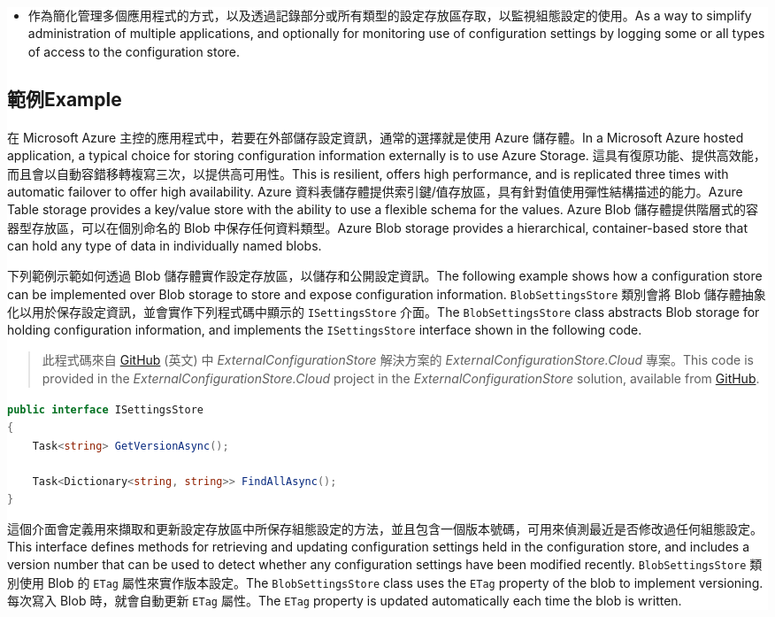 - <span data-ttu-id="ae2e9-160">作為簡化管理多個應用程式的方式，以及透過記錄部分或所有類型的設定存放區存取，以監視組態設定的使用。</span><span class="sxs-lookup"><span data-stu-id="ae2e9-160">As a way to simplify administration of multiple applications, and optionally for monitoring use of configuration settings by logging some or all types of access to the configuration store.</span></span>

## <a name="example"></a><span data-ttu-id="ae2e9-161">範例</span><span class="sxs-lookup"><span data-stu-id="ae2e9-161">Example</span></span>

<span data-ttu-id="ae2e9-162">在 Microsoft Azure 主控的應用程式中，若要在外部儲存設定資訊，通常的選擇就是使用 Azure 儲存體。</span><span class="sxs-lookup"><span data-stu-id="ae2e9-162">In a Microsoft Azure hosted application, a typical choice for storing configuration information externally is to use Azure Storage.</span></span> <span data-ttu-id="ae2e9-163">這具有復原功能、提供高效能，而且會以自動容錯移轉複寫三次，以提供高可用性。</span><span class="sxs-lookup"><span data-stu-id="ae2e9-163">This is resilient, offers high performance, and is replicated three times with automatic failover to offer high availability.</span></span> <span data-ttu-id="ae2e9-164">Azure 資料表儲存體提供索引鍵/值存放區，具有針對值使用彈性結構描述的能力。</span><span class="sxs-lookup"><span data-stu-id="ae2e9-164">Azure Table storage provides a key/value store with the ability to use a flexible schema for the values.</span></span> <span data-ttu-id="ae2e9-165">Azure Blob 儲存體提供階層式的容器型存放區，可以在個別命名的 Blob 中保存任何資料類型。</span><span class="sxs-lookup"><span data-stu-id="ae2e9-165">Azure Blob storage provides a hierarchical, container-based store that can hold any type of data in individually named blobs.</span></span>

<span data-ttu-id="ae2e9-166">下列範例示範如何透過 Blob 儲存體實作設定存放區，以儲存和公開設定資訊。</span><span class="sxs-lookup"><span data-stu-id="ae2e9-166">The following example shows how a configuration store can be implemented over Blob storage to store and expose configuration information.</span></span> <span data-ttu-id="ae2e9-167">`BlobSettingsStore` 類別會將 Blob 儲存體抽象化以用於保存設定資訊，並會實作下列程式碼中顯示的 `ISettingsStore` 介面。</span><span class="sxs-lookup"><span data-stu-id="ae2e9-167">The `BlobSettingsStore` class abstracts Blob storage for holding configuration information, and implements the `ISettingsStore` interface shown in the following code.</span></span>

> <span data-ttu-id="ae2e9-168">此程式碼來自 [GitHub](https://github.com/mspnp/cloud-design-patterns/tree/master/external-configuration-store) \(英文\) 中 _ExternalConfigurationStore_ 解決方案的 _ExternalConfigurationStore.Cloud_ 專案。</span><span class="sxs-lookup"><span data-stu-id="ae2e9-168">This code is provided in the _ExternalConfigurationStore.Cloud_ project in the _ExternalConfigurationStore_ solution, available from [GitHub](https://github.com/mspnp/cloud-design-patterns/tree/master/external-configuration-store).</span></span>

```csharp
public interface ISettingsStore
{
    Task<string> GetVersionAsync();

    Task<Dictionary<string, string>> FindAllAsync();
}
```

<span data-ttu-id="ae2e9-169">這個介面會定義用來擷取和更新設定存放區中所保存組態設定的方法，並且包含一個版本號碼，可用來偵測最近是否修改過任何組態設定。</span><span class="sxs-lookup"><span data-stu-id="ae2e9-169">This interface defines methods for retrieving and updating configuration settings held in the configuration store, and includes a version number that can be used to detect whether any configuration settings have been modified recently.</span></span> <span data-ttu-id="ae2e9-170">`BlobSettingsStore` 類別使用 Blob 的 `ETag` 屬性來實作版本設定。</span><span class="sxs-lookup"><span data-stu-id="ae2e9-170">The `BlobSettingsStore` class uses the `ETag` property of the blob to implement versioning.</span></span> <span data-ttu-id="ae2e9-171">每次寫入 Blob 時，就會自動更新 `ETag` 屬性。</span><span class="sxs-lookup"><span data-stu-id="ae2e9-171">The `ETag` property is updated automatically each time the blob is written.</span></span>

